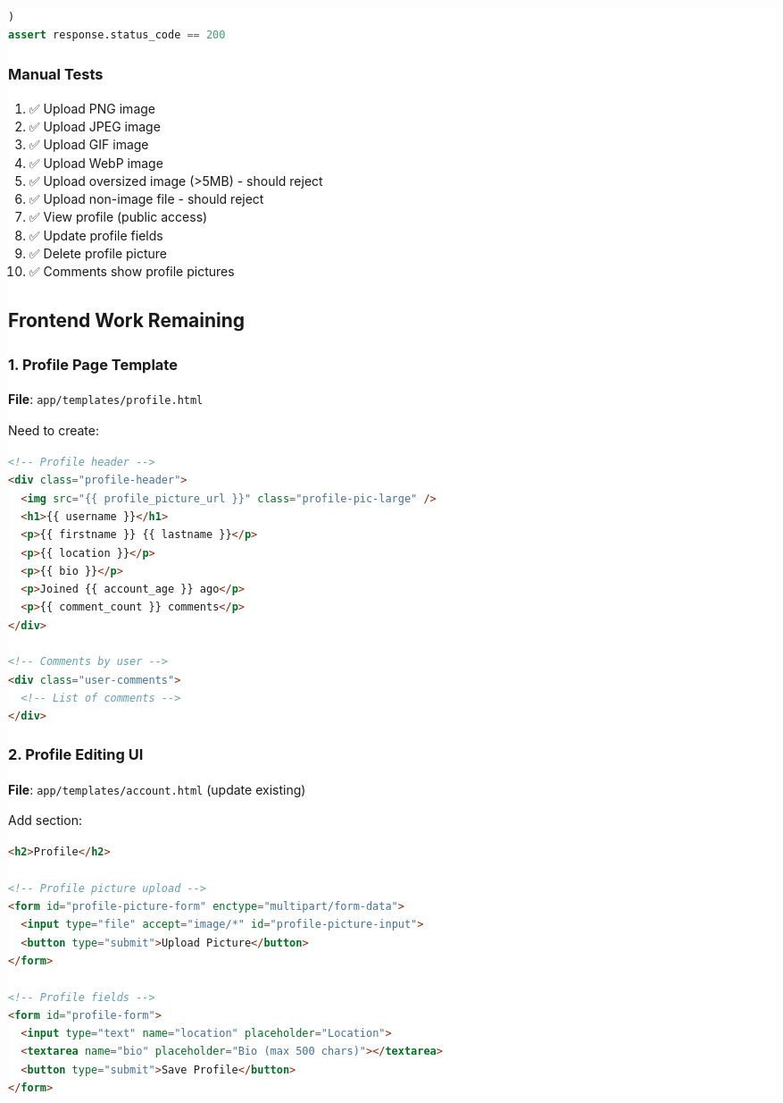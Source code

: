 ```python
)
assert response.status_code == 200
```

### Manual Tests
1. ✅ Upload PNG image
2. ✅ Upload JPEG image
3. ✅ Upload GIF image
4. ✅ Upload WebP image
5. ✅ Upload oversized image (>5MB) - should reject
6. ✅ Upload non-image file - should reject
7. ✅ View profile (public access)
8. ✅ Update profile fields
9. ✅ Delete profile picture
10. ✅ Comments show profile pictures

## Frontend Work Remaining

### 1. Profile Page Template
**File**: `app/templates/profile.html`

Need to create:
```html
<!-- Profile header -->
<div class="profile-header">
  <img src="{{ profile_picture_url }}" class="profile-pic-large" />
  <h1>{{ username }}</h1>
  <p>{{ firstname }} {{ lastname }}</p>
  <p>{{ location }}</p>
  <p>{{ bio }}</p>
  <p>Joined {{ account_age }} ago</p>
  <p>{{ comment_count }} comments</p>
</div>

<!-- Comments by user -->
<div class="user-comments">
  <!-- List of comments -->
</div>
```

### 2. Profile Editing UI
**File**: `app/templates/account.html` (update existing)

Add section:
```html
<h2>Profile</h2>

<!-- Profile picture upload -->
<form id="profile-picture-form" enctype="multipart/form-data">
  <input type="file" accept="image/*" id="profile-picture-input">
  <button type="submit">Upload Picture</button>
</form>

<!-- Profile fields -->
<form id="profile-form">
  <input type="text" name="location" placeholder="Location">
  <textarea name="bio" placeholder="Bio (max 500 chars)"></textarea>
  <button type="submit">Save Profile</button>
</form>
```
